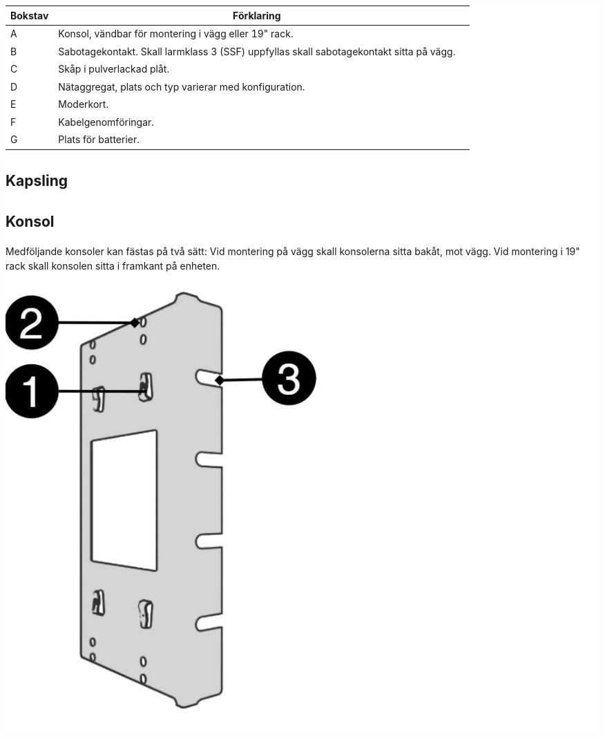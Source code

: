 | Bokstav | Förklaring                                                                              |  |
|---------|-----------------------------------------------------------------------------------------|--|
| A       | Konsol, vändbar för montering i vägg eller 19" rack.                                    |  |
| B       | Sabotagekontakt. Skall larmklass 3 (SSF) uppfyllas skall sabotagekontakt sitta på vägg. |  |
| C       | Skåp i pulverlackad plåt.                                                               |  |
| D       | Nätaggregat, plats och typ varierar med konfiguration.                                  |  |
| E       | Moderkort.                                                                              |  |
| F       | Kabelgenomföringar.                                                                     |  |
| G       | Plats för batterier.                                                                    |  |

## **Kapsling**

## **Konsol**

Medföljande konsoler kan fästas på två sätt: Vid montering på vägg skall konsolerna sitta bakåt, mot vägg. Vid montering i 19" rack skall konsolen sitta i framkant på enheten.

<span id="page-7-0"></span>![](_page_7_Figure_1.jpeg)
